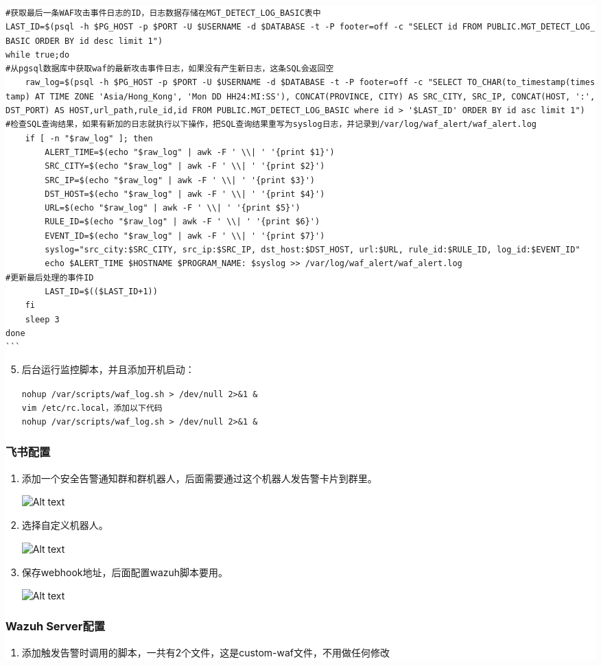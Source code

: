     #获取最后一条WAF攻击事件日志的ID，日志数据存储在MGT_DETECT_LOG_BASIC表中
    LAST_ID=$(psql -h $PG_HOST -p $PORT -U $USERNAME -d $DATABASE -t -P footer=off -c "SELECT id FROM PUBLIC.MGT_DETECT_LOG_BASIC ORDER BY id desc limit 1")
    while true;do
    #从pgsql数据库中获取waf的最新攻击事件日志，如果没有产生新日志，这条SQL会返回空
        raw_log=$(psql -h $PG_HOST -p $PORT -U $USERNAME -d $DATABASE -t -P footer=off -c "SELECT TO_CHAR(to_timestamp(timestamp) AT TIME ZONE 'Asia/Hong_Kong', 'Mon DD HH24:MI:SS'), CONCAT(PROVINCE, CITY) AS SRC_CITY, SRC_IP, CONCAT(HOST, ':', DST_PORT) AS HOST,url_path,rule_id,id FROM PUBLIC.MGT_DETECT_LOG_BASIC where id > '$LAST_ID' ORDER BY id asc limit 1")
    #检查SQL查询结果，如果有新加的日志就执行以下操作，把SQL查询结果重写为syslog日志，并记录到/var/log/waf_alert/waf_alert.log
        if [ -n "$raw_log" ]; then
            ALERT_TIME=$(echo "$raw_log" | awk -F ' \\| ' '{print $1}')
            SRC_CITY=$(echo "$raw_log" | awk -F ' \\| ' '{print $2}')
            SRC_IP=$(echo "$raw_log" | awk -F ' \\| ' '{print $3}')
            DST_HOST=$(echo "$raw_log" | awk -F ' \\| ' '{print $4}')
            URL=$(echo "$raw_log" | awk -F ' \\| ' '{print $5}')
            RULE_ID=$(echo "$raw_log" | awk -F ' \\| ' '{print $6}')
            EVENT_ID=$(echo "$raw_log" | awk -F ' \\| ' '{print $7}')
            syslog="src_city:$SRC_CITY, src_ip:$SRC_IP, dst_host:$DST_HOST, url:$URL, rule_id:$RULE_ID, log_id:$EVENT_ID"
            echo $ALERT_TIME $HOSTNAME $PROGRAM_NAME: $syslog >> /var/log/waf_alert/waf_alert.log
    #更新最后处理的事件ID
            LAST_ID=$(($LAST_ID+1))
        fi
        sleep 3     
    done
    ```

5. 后台运行监控脚本，并且添加开机启动： 

    ```shell
    nohup /var/scripts/waf_log.sh > /dev/null 2>&1 &
    vim /etc/rc.local，添加以下代码
    nohup /var/scripts/waf_log.sh > /dev/null 2>&1 &
    ```

### 飞书配置

1. 添加一个安全告警通知群和群机器人，后面需要通过这个机器人发告警卡片到群里。

    ![Alt text](/images/docs/submission/operate-16.png)

2. 选择自定义机器人。

    ![Alt text](/images/docs/submission/operate-17.png)

3. 保存webhook地址，后面配置wazuh脚本要用。

    ![Alt text](/images/docs/submission/operate-18.png)

### Wazuh Server配置

1. 添加触发告警时调用的脚本，一共有2个文件，这是custom-waf文件，不用做任何修改
